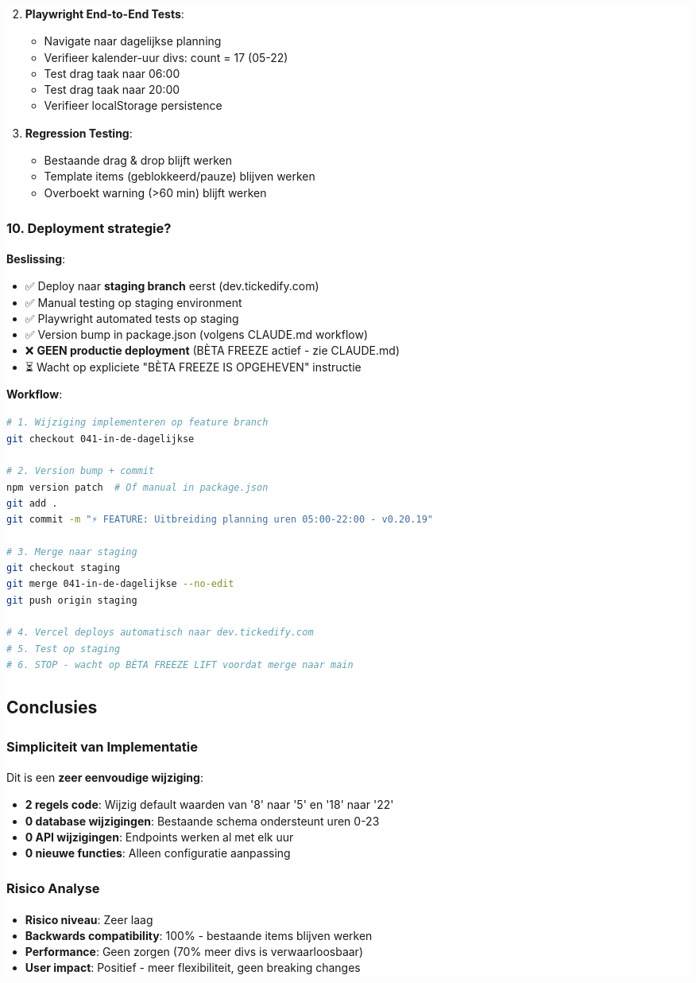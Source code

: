 2. **Playwright End-to-End Tests**:
   - Navigate naar dagelijkse planning
   - Verifieer kalender-uur divs: count = 17 (05-22)
   - Test drag taak naar 06:00
   - Test drag taak naar 20:00
   - Verifieer localStorage persistence

3. **Regression Testing**:
   - Bestaande drag & drop blijft werken
   - Template items (geblokkeerd/pauze) blijven werken
   - Overboekt warning (>60 min) blijft werken

### 10. Deployment strategie?

**Beslissing**:
- ✅ Deploy naar **staging branch** eerst (dev.tickedify.com)
- ✅ Manual testing op staging environment
- ✅ Playwright automated tests op staging
- ✅ Version bump in package.json (volgens CLAUDE.md workflow)
- ❌ **GEEN productie deployment** (BÈTA FREEZE actief - zie CLAUDE.md)
- ⏳ Wacht op expliciete "BÈTA FREEZE IS OPGEHEVEN" instructie

**Workflow**:
```bash
# 1. Wijziging implementeren op feature branch
git checkout 041-in-de-dagelijkse

# 2. Version bump + commit
npm version patch  # Of manual in package.json
git add .
git commit -m "⚡ FEATURE: Uitbreiding planning uren 05:00-22:00 - v0.20.19"

# 3. Merge naar staging
git checkout staging
git merge 041-in-de-dagelijkse --no-edit
git push origin staging

# 4. Vercel deploys automatisch naar dev.tickedify.com
# 5. Test op staging
# 6. STOP - wacht op BÈTA FREEZE LIFT voordat merge naar main
```

## Conclusies

### Simpliciteit van Implementatie
Dit is een **zeer eenvoudige wijziging**:
- **2 regels code**: Wijzig default waarden van '8' naar '5' en '18' naar '22'
- **0 database wijzigingen**: Bestaande schema ondersteunt uren 0-23
- **0 API wijzigingen**: Endpoints werken al met elk uur
- **0 nieuwe functies**: Alleen configuratie aanpassing

### Risico Analyse
- **Risico niveau**: Zeer laag
- **Backwards compatibility**: 100% - bestaande items blijven werken
- **Performance**: Geen zorgen (70% meer divs is verwaarloosbaar)
- **User impact**: Positief - meer flexibiliteit, geen breaking changes

